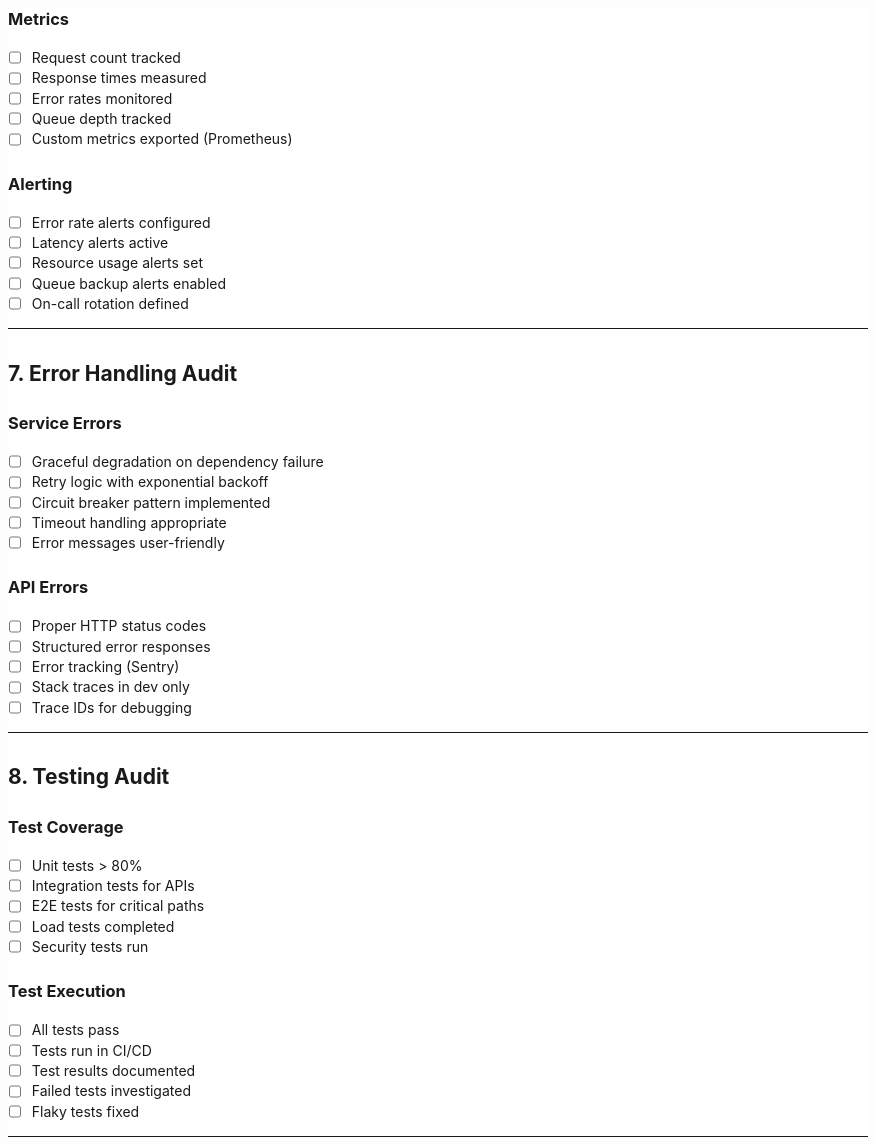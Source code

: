 ### Metrics
- [ ] Request count tracked
- [ ] Response times measured
- [ ] Error rates monitored
- [ ] Queue depth tracked
- [ ] Custom metrics exported (Prometheus)

### Alerting
- [ ] Error rate alerts configured
- [ ] Latency alerts active
- [ ] Resource usage alerts set
- [ ] Queue backup alerts enabled
- [ ] On-call rotation defined

---

## 7. Error Handling Audit

### Service Errors
- [ ] Graceful degradation on dependency failure
- [ ] Retry logic with exponential backoff
- [ ] Circuit breaker pattern implemented
- [ ] Timeout handling appropriate
- [ ] Error messages user-friendly

### API Errors
- [ ] Proper HTTP status codes
- [ ] Structured error responses
- [ ] Error tracking (Sentry)
- [ ] Stack traces in dev only
- [ ] Trace IDs for debugging

---

## 8. Testing Audit

### Test Coverage
- [ ] Unit tests > 80%
- [ ] Integration tests for APIs
- [ ] E2E tests for critical paths
- [ ] Load tests completed
- [ ] Security tests run

### Test Execution
- [ ] All tests pass
- [ ] Tests run in CI/CD
- [ ] Test results documented
- [ ] Failed tests investigated
- [ ] Flaky tests fixed

---
